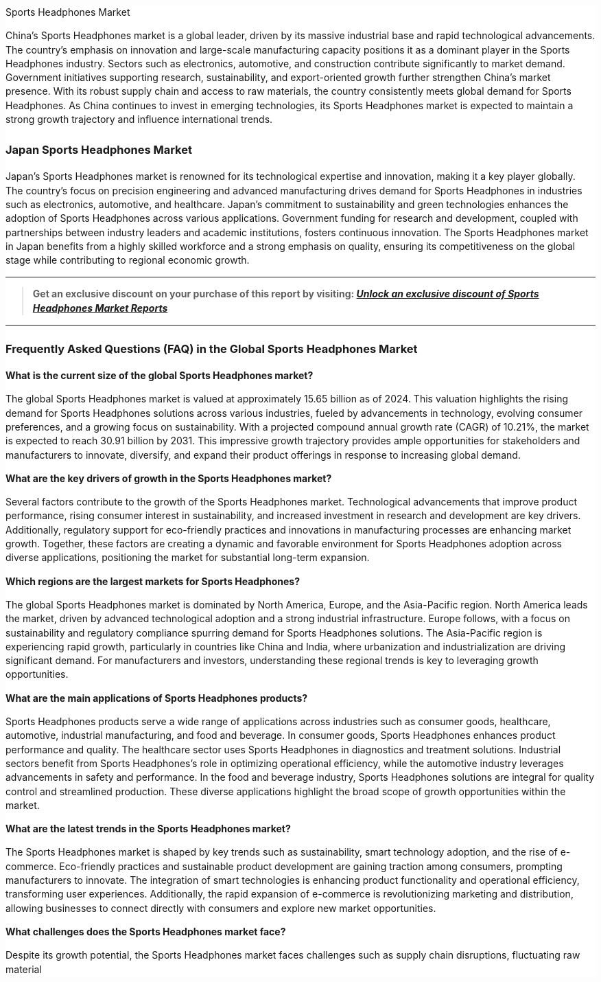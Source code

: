 Sports Headphones Market</h3><p>China&rsquo;s Sports Headphones market is a global leader, driven by its massive industrial base and rapid technological advancements. The country&rsquo;s emphasis on innovation and large-scale manufacturing capacity positions it as a dominant player in the Sports Headphones industry. Sectors such as electronics, automotive, and construction contribute significantly to market demand. Government initiatives supporting research, sustainability, and export-oriented growth further strengthen China&rsquo;s market presence. With its robust supply chain and access to raw materials, the country consistently meets global demand for Sports Headphones. As China continues to invest in emerging technologies, its Sports Headphones market is expected to maintain a strong growth trajectory and influence international trends.</p><h3>Japan Sports Headphones Market</h3><p>Japan&rsquo;s Sports Headphones market is renowned for its technological expertise and innovation, making it a key player globally. The country&rsquo;s focus on precision engineering and advanced manufacturing drives demand for Sports Headphones in industries such as electronics, automotive, and healthcare. Japan&rsquo;s commitment to sustainability and green technologies enhances the adoption of Sports Headphones across various applications. Government funding for research and development, coupled with partnerships between industry leaders and academic institutions, fosters continuous innovation. The Sports Headphones market in Japan benefits from a highly skilled workforce and a strong emphasis on quality, ensuring its competitiveness on the global stage while contributing to regional economic growth.</p><hr /><blockquote><p><strong>Get an exclusive discount on your purchase of this report by visiting: <em><a href="://marketresearchpulse.com/ask-for-discount/62515?utm_source=Github&amp;utm_medium=019">Unlock an exclusive discount of Sports Headphones Market Reports</a></em>&nbsp;</strong></p></blockquote><hr /><h3>Frequently Asked Questions (FAQ) in the Global Sports Headphones Market</h3><p><strong>What is the current size of the global Sports Headphones market?</strong></p><p>The global Sports Headphones market is valued at approximately 15.65 billion as of 2024. This valuation highlights the rising demand for Sports Headphones solutions across various industries, fueled by advancements in technology, evolving consumer preferences, and a growing focus on sustainability. With a projected compound annual growth rate (CAGR) of 10.21%, the market is expected to reach 30.91 billion by 2031. This impressive growth trajectory provides ample opportunities for stakeholders and manufacturers to innovate, diversify, and expand their product offerings in response to increasing global demand.</p><p><strong>What are the key drivers of growth in the Sports Headphones market?</strong></p><p>Several factors contribute to the growth of the Sports Headphones market. Technological advancements that improve product performance, rising consumer interest in sustainability, and increased investment in research and development are key drivers. Additionally, regulatory support for eco-friendly practices and innovations in manufacturing processes are enhancing market growth. Together, these factors are creating a dynamic and favorable environment for Sports Headphones adoption across diverse applications, positioning the market for substantial long-term expansion.</p><p><strong>Which regions are the largest markets for Sports Headphones?</strong></p><p>The global Sports Headphones market is dominated by North America, Europe, and the Asia-Pacific region. North America leads the market, driven by advanced technological adoption and a strong industrial infrastructure. Europe follows, with a focus on sustainability and regulatory compliance spurring demand for Sports Headphones solutions. The Asia-Pacific region is experiencing rapid growth, particularly in countries like China and India, where urbanization and industrialization are driving significant demand. For manufacturers and investors, understanding these regional trends is key to leveraging growth opportunities.</p><p><strong>What are the main applications of Sports Headphones products?</strong></p><p>Sports Headphones products serve a wide range of applications across industries such as consumer goods, healthcare, automotive, industrial manufacturing, and food and beverage. In consumer goods, Sports Headphones enhances product performance and quality. The healthcare sector uses Sports Headphones in diagnostics and treatment solutions. Industrial sectors benefit from Sports Headphones&rsquo;s role in optimizing operational efficiency, while the automotive industry leverages advancements in safety and performance. In the food and beverage industry, Sports Headphones solutions are integral for quality control and streamlined production. These diverse applications highlight the broad scope of growth opportunities within the market.</p><p><strong>What are the latest trends in the Sports Headphones market?</strong></p><p>The Sports Headphones market is shaped by key trends such as sustainability, smart technology adoption, and the rise of e-commerce. Eco-friendly practices and sustainable product development are gaining traction among consumers, prompting manufacturers to innovate. The integration of smart technologies is enhancing product functionality and operational efficiency, transforming user experiences. Additionally, the rapid expansion of e-commerce is revolutionizing marketing and distribution, allowing businesses to connect directly with consumers and explore new market opportunities.</p><p><strong>What challenges does the Sports Headphones market face?</strong></p><p>Despite its growth potential, the Sports Headphones market faces challenges such as supply chain disruptions, fluctuating raw material